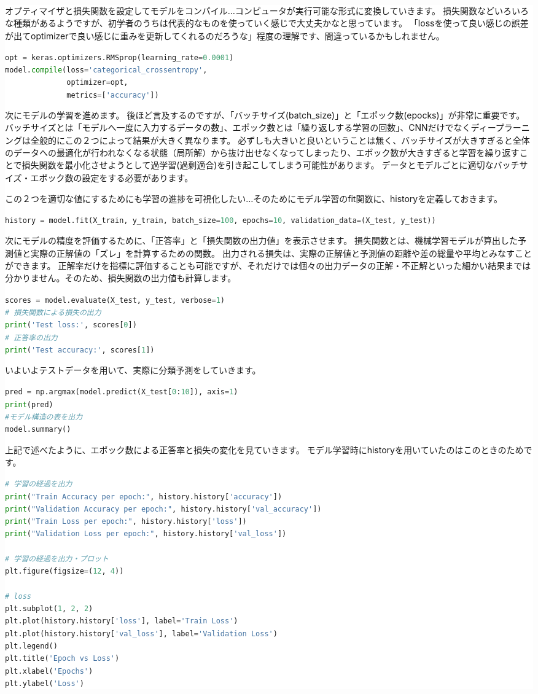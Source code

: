 ```ruby:モデルの定義.py
```

オプティマイザと損失関数を設定してモデルをコンパイル…コンピュータが実行可能な形式に変換していきます。
損失関数などいろいろな種類があるようですが、初学者のうちは代表的なものを使っていく感じで大丈夫かなと思っています。
「lossを使って良い感じの誤差が出てoptimizerで良い感じに重みを更新してくれるのだろうな」程度の理解です、間違っているかもしれません。

```ruby:コンパイル.py
opt = keras.optimizers.RMSprop(learning_rate=0.0001)
model.compile(loss='categorical_crossentropy',
              optimizer=opt,
              metrics=['accuracy'])
```
次にモデルの学習を進めます。
後ほど言及するのですが、「バッチサイズ(batch_size)」と「エポック数(epocks)」が非常に重要です。
バッチサイズとは「モデルへ一度に入力するデータの数」、エポック数とは「繰り返しする学習の回数」、CNNだけでなくディープラーニングは全般的にこの２つによって結果が大きく異なります。
必ずしも大きいと良いということは無く、バッチサイズが大きすぎると全体のデータへの最適化が行われなくなる状態（局所解）から抜け出せなくなってしまったり、エポック数が大きすぎると学習を繰り返すことで損失関数を最小化させようとして過学習(過剰適合)を引き起こしてしまう可能性があります。
データとモデルごとに適切なバッチサイズ・エポック数の設定をする必要があります。

この２つを適切な値にするためにも学習の進捗を可視化したい…そのためにモデル学習のfit関数に、historyを定義しておきます。

```ruby:モデルの学習.py
history = model.fit(X_train, y_train, batch_size=100, epochs=10, validation_data=(X_test, y_test)) 
```

次にモデルの精度を評価するために、「正答率」と「損失関数の出力値」を表示させます。
損失関数とは、機械学習モデルが算出した予測値と実際の正解値の「ズレ」を計算するための関数。
出力される損失は、実際の正解値と予測値の距離や差の総量や平均とみなすことができます。
正解率だけを指標に評価することも可能ですが、それだけでは個々の出力データの正解・不正解といった細かい結果までは分かりません。そのため、損失関数の出力値も計算します。


```ruby:精度評価.py
scores = model.evaluate(X_test, y_test, verbose=1)
# 損失関数による損失の出力
print('Test loss:', scores[0])
# 正答率の出力
print('Test accuracy:', scores[1])
```

いよいよテストデータを用いて、実際に分類予測をしていきます。

```ruby:最初の10枚の予測.py
pred = np.argmax(model.predict(X_test[0:10]), axis=1)
print(pred)
#モデル構造の表を出力
model.summary()

```

上記で述べたように、エポック数による正答率と損失の変化を見ていきます。
モデル学習時にhistoryを用いていたのはこのときのためです。

```ruby:学習状況の表示.py
# 学習の経過を出力
print("Train Accuracy per epoch:", history.history['accuracy'])
print("Validation Accuracy per epoch:", history.history['val_accuracy'])
print("Train Loss per epoch:", history.history['loss'])
print("Validation Loss per epoch:", history.history['val_loss'])

# 学習の経過を出力・プロット
plt.figure(figsize=(12, 4))

# loss
plt.subplot(1, 2, 2)
plt.plot(history.history['loss'], label='Train Loss')
plt.plot(history.history['val_loss'], label='Validation Loss')
plt.legend()
plt.title('Epoch vs Loss')
plt.xlabel('Epochs')
plt.ylabel('Loss')
```